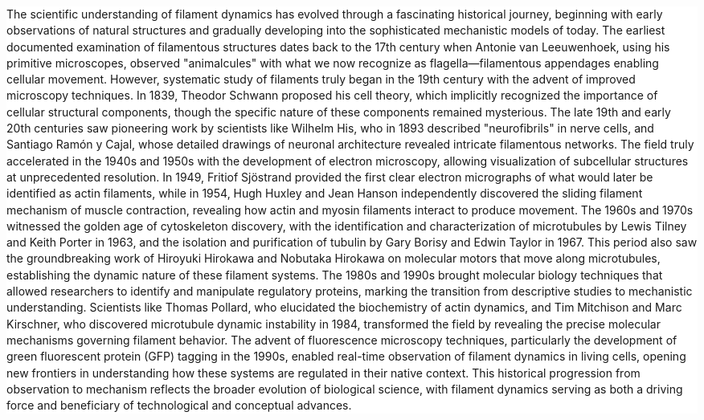 The scientific understanding of filament dynamics has evolved through a fascinating historical journey, beginning with early observations of natural structures and gradually developing into the sophisticated mechanistic models of today. The earliest documented examination of filamentous structures dates back to the 17th century when Antonie van Leeuwenhoek, using his primitive microscopes, observed "animalcules" with what we now recognize as flagella—filamentous appendages enabling cellular movement. However, systematic study of filaments truly began in the 19th century with the advent of improved microscopy techniques. In 1839, Theodor Schwann proposed his cell theory, which implicitly recognized the importance of cellular structural components, though the specific nature of these components remained mysterious. The late 19th and early 20th centuries saw pioneering work by scientists like Wilhelm His, who in 1893 described "neurofibrils" in nerve cells, and Santiago Ramón y Cajal, whose detailed drawings of neuronal architecture revealed intricate filamentous networks. The field truly accelerated in the 1940s and 1950s with the development of electron microscopy, allowing visualization of subcellular structures at unprecedented resolution. In 1949, Fritiof Sjöstrand provided the first clear electron micrographs of what would later be identified as actin filaments, while in 1954, Hugh Huxley and Jean Hanson independently discovered the sliding filament mechanism of muscle contraction, revealing how actin and myosin filaments interact to produce movement. The 1960s and 1970s witnessed the golden age of cytoskeleton discovery, with the identification and characterization of microtubules by Lewis Tilney and Keith Porter in 1963, and the isolation and purification of tubulin by Gary Borisy and Edwin Taylor in 1967. This period also saw the groundbreaking work of Hiroyuki Hirokawa and Nobutaka Hirokawa on molecular motors that move along microtubules, establishing the dynamic nature of these filament systems. The 1980s and 1990s brought molecular biology techniques that allowed researchers to identify and manipulate regulatory proteins, marking the transition from descriptive studies to mechanistic understanding. Scientists like Thomas Pollard, who elucidated the biochemistry of actin dynamics, and Tim Mitchison and Marc Kirschner, who discovered microtubule dynamic instability in 1984, transformed the field by revealing the precise molecular mechanisms governing filament behavior. The advent of fluorescence microscopy techniques, particularly the development of green fluorescent protein (GFP) tagging in the 1990s, enabled real-time observation of filament dynamics in living cells, opening new frontiers in understanding how these systems are regulated in their native context. This historical progression from observation to mechanism reflects the broader evolution of biological science, with filament dynamics serving as both a driving force and beneficiary of technological and conceptual advances.
